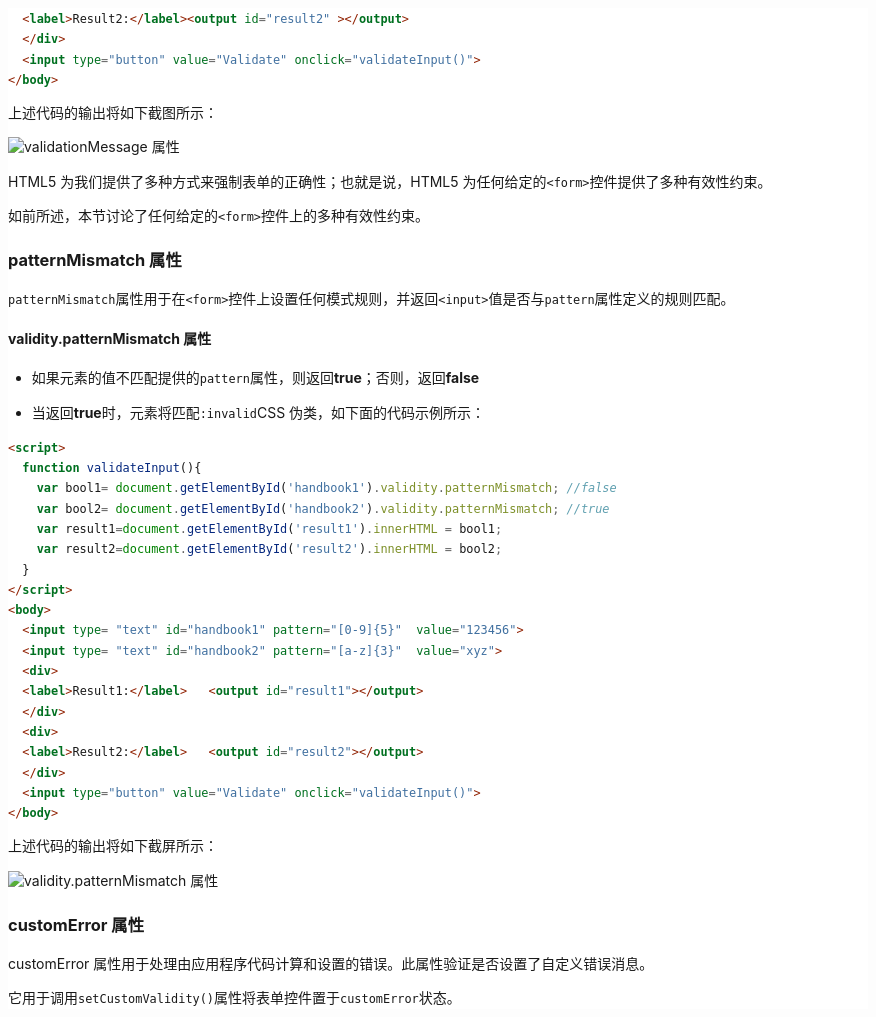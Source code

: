 ```html
  <label>Result2:</label><output id="result2" ></output>
  </div>
  <input type="button" value="Validate" onclick="validateInput()">
</body>
```

上述代码的输出将如下截图所示：

![validationMessage 属性](https://github.com/OpenDocCN/freelearn-html-css-zh/raw/master/docs/ms-h5-frm/img/4661OS_02_06.jpg)

HTML5 为我们提供了多种方式来强制表单的正确性；也就是说，HTML5 为任何给定的`<form>`控件提供了多种有效性约束。

如前所述，本节讨论了任何给定的`<form>`控件上的多种有效性约束。

### patternMismatch 属性

`patternMismatch`属性用于在`<form>`控件上设置任何模式规则，并返回`<input>`值是否与`pattern`属性定义的规则匹配。

#### validity.patternMismatch 属性

+   如果元素的值不匹配提供的`pattern`属性，则返回**true**；否则，返回**false**

+   当返回**true**时，元素将匹配`:invalid`CSS 伪类，如下面的代码示例所示：

```html
<script>
  function validateInput(){
    var bool1= document.getElementById('handbook1').validity.patternMismatch; //false
    var bool2= document.getElementById('handbook2').validity.patternMismatch; //true
    var result1=document.getElementById('result1').innerHTML = bool1;
    var result2=document.getElementById('result2').innerHTML = bool2;
  }
</script>
<body>
  <input type= "text" id="handbook1" pattern="[0-9]{5}"  value="123456">
  <input type= "text" id="handbook2" pattern="[a-z]{3}"  value="xyz">
  <div>
  <label>Result1:</label>	<output id="result1"></output>
  </div>
  <div>
  <label>Result2:</label>	<output id="result2"></output>
  </div>
  <input type="button" value="Validate" onclick="validateInput()">
</body>
```

上述代码的输出将如下截屏所示：

![validity.patternMismatch 属性](https://github.com/OpenDocCN/freelearn-html-css-zh/raw/master/docs/ms-h5-frm/img/4661OS_02_07.jpg)

### customError 属性

customError 属性用于处理由应用程序代码计算和设置的错误。此属性验证是否设置了自定义错误消息。

它用于调用`setCustomValidity()`属性将表单控件置于`customError`状态。
